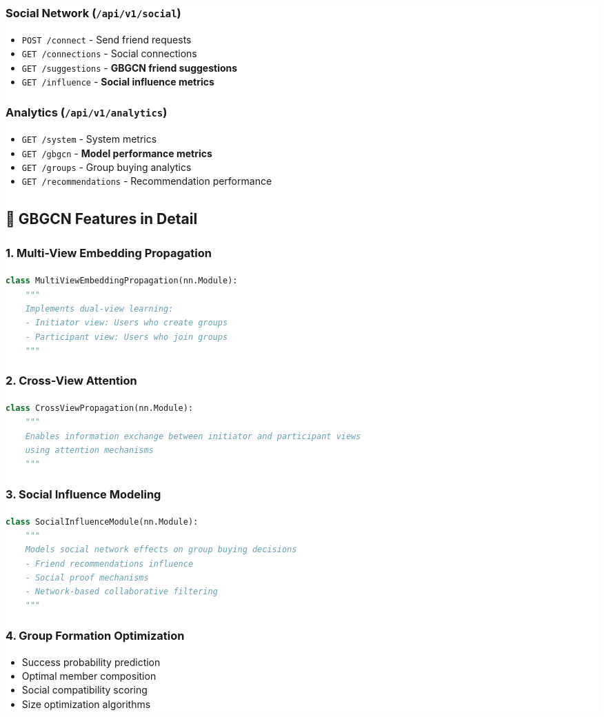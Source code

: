 ### Social Network (`/api/v1/social`)
- `POST /connect` - Send friend requests
- `GET /connections` - Social connections
- `GET /suggestions` - **GBGCN friend suggestions**
- `GET /influence` - **Social influence metrics**

### Analytics (`/api/v1/analytics`)
- `GET /system` - System metrics
- `GET /gbgcn` - **Model performance metrics**
- `GET /groups` - Group buying analytics
- `GET /recommendations` - Recommendation performance

## 🔬 GBGCN Features in Detail

### 1. Multi-View Embedding Propagation
```python
class MultiViewEmbeddingPropagation(nn.Module):
    """
    Implements dual-view learning:
    - Initiator view: Users who create groups
    - Participant view: Users who join groups
    """
```

### 2. Cross-View Attention
```python
class CrossViewPropagation(nn.Module):
    """
    Enables information exchange between initiator and participant views
    using attention mechanisms
    """
```

### 3. Social Influence Modeling
```python
class SocialInfluenceModule(nn.Module):
    """
    Models social network effects on group buying decisions
    - Friend recommendations influence
    - Social proof mechanisms
    - Network-based collaborative filtering
    """
```

### 4. Group Formation Optimization
- Success probability prediction
- Optimal member composition
- Social compatibility scoring
- Size optimization algorithms

